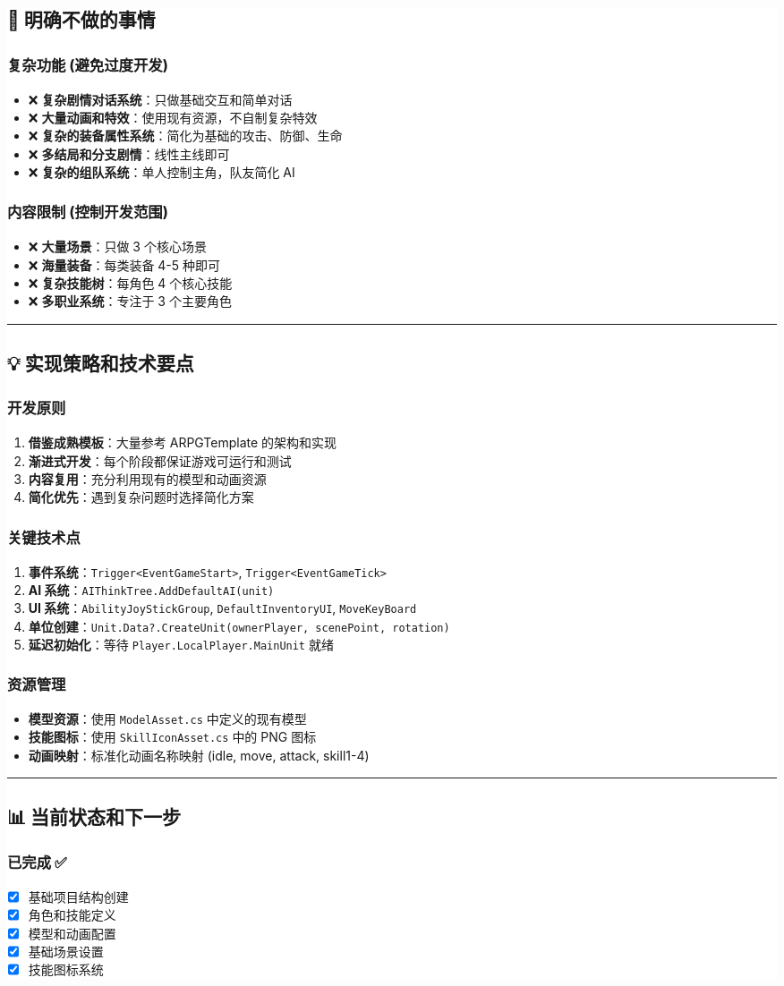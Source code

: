 
## 🚫 明确不做的事情

### 复杂功能 (避免过度开发)
- ❌ **复杂剧情对话系统**：只做基础交互和简单对话
- ❌ **大量动画和特效**：使用现有资源，不自制复杂特效
- ❌ **复杂的装备属性系统**：简化为基础的攻击、防御、生命
- ❌ **多结局和分支剧情**：线性主线即可
- ❌ **复杂的组队系统**：单人控制主角，队友简化 AI

### 内容限制 (控制开发范围)
- ❌ **大量场景**：只做 3 个核心场景
- ❌ **海量装备**：每类装备 4-5 种即可
- ❌ **复杂技能树**：每角色 4 个核心技能
- ❌ **多职业系统**：专注于 3 个主要角色

---

## 💡 实现策略和技术要点

### 开发原则
1. **借鉴成熟模板**：大量参考 ARPGTemplate 的架构和实现
2. **渐进式开发**：每个阶段都保证游戏可运行和测试
3. **内容复用**：充分利用现有的模型和动画资源
4. **简化优先**：遇到复杂问题时选择简化方案

### 关键技术点
1. **事件系统**：`Trigger<EventGameStart>`, `Trigger<EventGameTick>`
2. **AI 系统**：`AIThinkTree.AddDefaultAI(unit)`
3. **UI 系统**：`AbilityJoyStickGroup`, `DefaultInventoryUI`, `MoveKeyBoard`
4. **单位创建**：`Unit.Data?.CreateUnit(ownerPlayer, scenePoint, rotation)`
5. **延迟初始化**：等待 `Player.LocalPlayer.MainUnit` 就绪

### 资源管理
- **模型资源**：使用 `ModelAsset.cs` 中定义的现有模型
- **技能图标**：使用 `SkillIconAsset.cs` 中的 PNG 图标
- **动画映射**：标准化动画名称映射 (idle, move, attack, skill1-4)

---

## 📊 当前状态和下一步

### 已完成 ✅
- [x] 基础项目结构创建
- [x] 角色和技能定义 
- [x] 模型和动画配置
- [x] 基础场景设置
- [x] 技能图标系统
